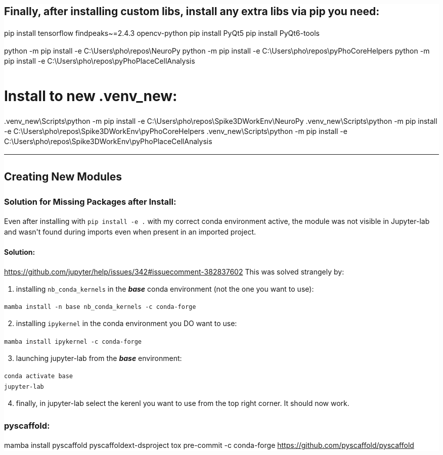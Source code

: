 
## Finally, after installing custom libs, install any extra libs via pip you need:
pip install tensorflow findpeaks~=2.4.3 opencv-python
pip install PyQt5
pip install PyQt6-tools



python -m pip install -e C:\Users\pho\repos\NeuroPy
python -m pip install -e C:\Users\pho\repos\pyPhoCoreHelpers
python -m pip install -e C:\Users\pho\repos\pyPhoPlaceCellAnalysis


# Install to new .venv_new:
.venv_new\Scripts\python -m pip install -e C:\Users\pho\repos\Spike3DWorkEnv\NeuroPy
.venv_new\Scripts\python -m pip install -e C:\Users\pho\repos\Spike3DWorkEnv\pyPhoCoreHelpers
.venv_new\Scripts\python -m pip install -e C:\Users\pho\repos\Spike3DWorkEnv\pyPhoPlaceCellAnalysis


---
## Creating New Modules

### Solution for Missing Packages after Install:
Even after installing with `pip install -e .` with my correct conda environment active, the module was not visible in Jupyter-lab and wasn't found during imports even when present in an imported project. 

#### Solution:
https://github.com/jupyter/help/issues/342#issuecomment-382837602
This was solved strangely by:
1. installing `nb_conda_kernels` in the ***base*** conda environment (not the one you want to use):
```
mamba install -n base nb_conda_kernels -c conda-forge
```
2. installing `ipykernel` in the conda environment you DO want to use:
```
mamba install ipykernel -c conda-forge
```
3. launching jupyter-lab from the ***base*** environment:
```
conda activate base
jupyter-lab
```
4. finally, in jupyter-lab select the kerenl you want to use from the top right corner. It should now work.



### pyscaffold:
mamba install pyscaffold pyscaffoldext-dsproject tox pre-commit -c conda-forge
https://github.com/pyscaffold/pyscaffold
